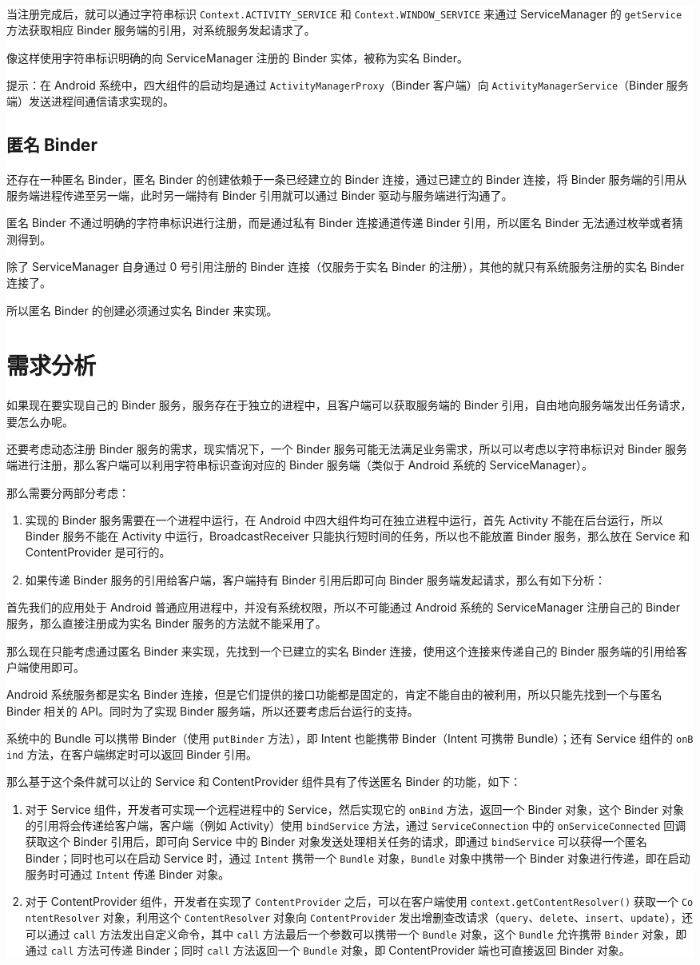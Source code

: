 当注册完成后，就可以通过字符串标识 `Context.ACTIVITY_SERVICE` 和 `Context.WINDOW_SERVICE` 来通过 ServiceManager 的 `getService` 方法获取相应 Binder 服务端的引用，对系统服务发起请求了。

像这样使用字符串标识明确的向 ServiceManager 注册的 Binder 实体，被称为实名 Binder。

提示：在 Android 系统中，四大组件的启动均是通过 `ActivityManagerProxy`（Binder 客户端）向 `ActivityManagerService`（Binder 服务端）发送进程间通信请求实现的。



## 匿名 Binder

还存在一种匿名 Binder，匿名 Binder 的创建依赖于一条已经建立的 Binder 连接，通过已建立的 Binder 连接，将 Binder 服务端的引用从服务端进程传递至另一端，此时另一端持有 Binder 引用就可以通过 Binder 驱动与服务端进行沟通了。

匿名 Binder 不通过明确的字符串标识进行注册，而是通过私有 Binder 连接通道传递 Binder 引用，所以匿名 Binder 无法通过枚举或者猜测得到。

除了 ServiceManager 自身通过 0 号引用注册的 Binder 连接（仅服务于实名 Binder 的注册），其他的就只有系统服务注册的实名 Binder 连接了。

所以匿名 Binder 的创建必须通过实名 Binder 来实现。



# 需求分析

如果现在要实现自己的 Binder 服务，服务存在于独立的进程中，且客户端可以获取服务端的 Binder 引用，自由地向服务端发出任务请求，要怎么办呢。

还要考虑动态注册 Binder 服务的需求，现实情况下，一个 Binder 服务可能无法满足业务需求，所以可以考虑以字符串标识对 Binder 服务端进行注册，那么客户端可以利用字符串标识查询对应的 Binder 服务端（类似于 Android 系统的 ServiceManager）。



那么需要分两部分考虑：

1. 实现的 Binder 服务需要在一个进程中运行，在 Android 中四大组件均可在独立进程中运行，首先 Activity 不能在后台运行，所以 Binder 服务不能在 Activity 中运行，BroadcastReceiver 只能执行短时间的任务，所以也不能放置 Binder 服务，那么放在 Service 和 ContentProvider 是可行的。

2. 如果传递 Binder 服务的引用给客户端，客户端持有 Binder 引用后即可向 Binder 服务端发起请求，那么有如下分析：

首先我们的应用处于 Android 普通应用进程中，并没有系统权限，所以不可能通过 Android 系统的 ServiceManager 注册自己的 Binder 服务，那么直接注册成为实名 Binder 服务的方法就不能采用了。

那么现在只能考虑通过匿名 Binder 来实现，先找到一个已建立的实名 Binder 连接，使用这个连接来传递自己的 Binder 服务端的引用给客户端使用即可。

Android 系统服务都是实名 Binder 连接，但是它们提供的接口功能都是固定的，肯定不能自由的被利用，所以只能先找到一个与匿名 Binder 相关的 API。同时为了实现 Binder 服务端，所以还要考虑后台运行的支持。

系统中的 Bundle 可以携带 Binder（使用 `putBinder` 方法），即 Intent 也能携带 Binder（Intent 可携带 Bundle）；还有 Service 组件的 `onBind` 方法，在客户端绑定时可以返回 Binder 引用。



那么基于这个条件就可以让的 Service 和 ContentProvider 组件具有了传送匿名 Binder 的功能，如下：

1. 对于 Service 组件，开发者可实现一个远程进程中的 Service，然后实现它的 `onBind` 方法，返回一个 Binder 对象，这个 Binder 对象的引用将会传递给客户端，客户端（例如 Activity）使用 `bindService` 方法，通过 `ServiceConnection` 中的 `onServiceConnected` 回调获取这个 Binder 引用后，即可向 Service 中的 Binder 对象发送处理相关任务的请求，即通过 `bindService` 可以获得一个匿名 Binder；同时也可以在启动 Service 时，通过 `Intent` 携带一个 `Bundle` 对象，`Bundle` 对象中携带一个 Binder 对象进行传递，即在启动服务时可通过 `Intent` 传递 Binder 对象。

2. 对于 ContentProvider 组件，开发者在实现了 `ContentProvider` 之后，可以在客户端使用 `context.getContentResolver()` 获取一个 `ContentResolver` 对象，利用这个 `ContentResolver` 对象向 `ContentProvider` 发出增删查改请求（`query`、`delete`、`insert`、`update`），还可以通过 `call` 方法发出自定义命令，其中 `call` 方法最后一个参数可以携带一个 `Bundle` 对象，这个 `Bundle` 允许携带 `Binder` 对象，即通过 `call` 方法可传递 Binder；同时 `call` 方法返回一个 `Bundle` 对象，即 ContentProvider 端也可直接返回 Binder 对象。
